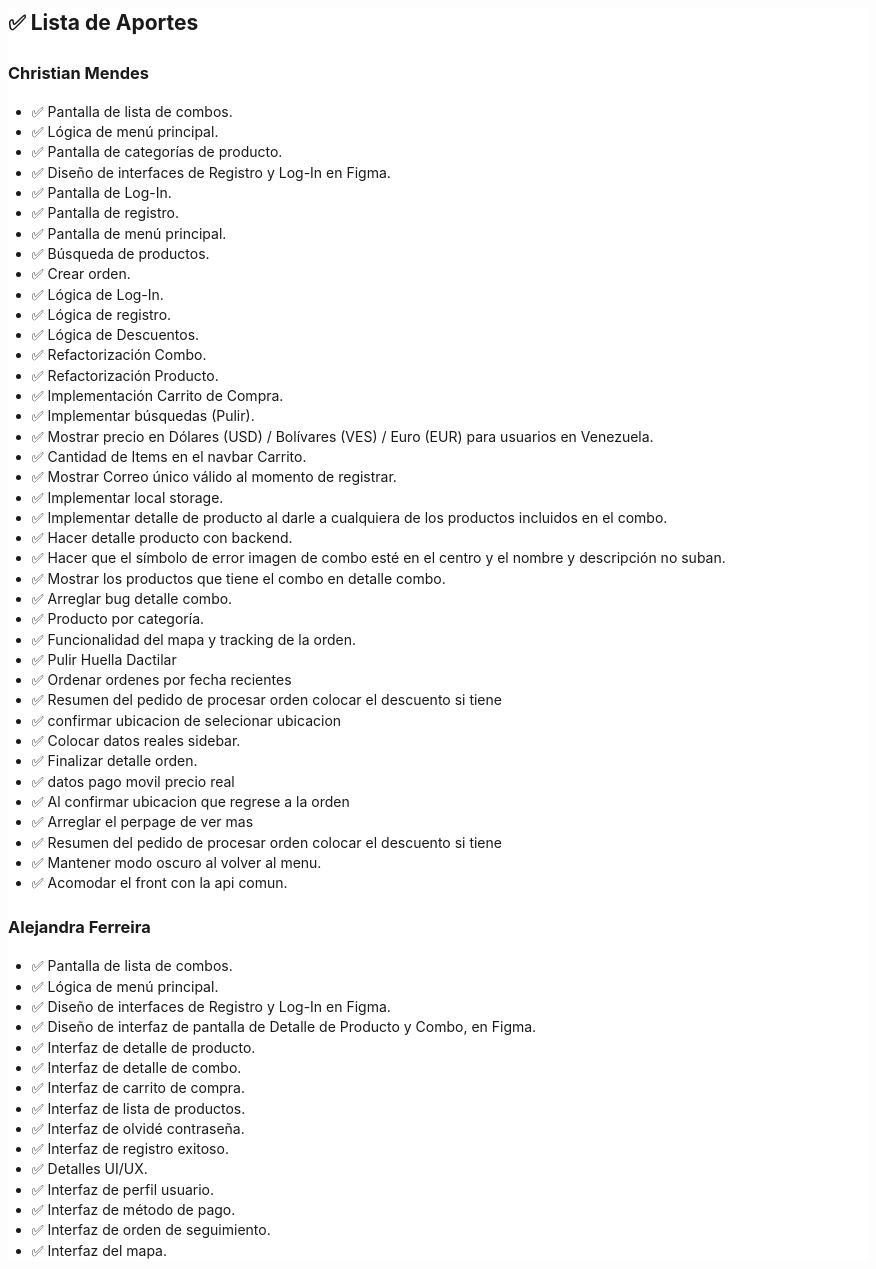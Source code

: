 ## ✅ Lista de Aportes

### Christian Mendes
- ✅ Pantalla de lista de combos.
- ✅ Lógica de menú principal.
- ✅ Pantalla de categorías de producto.
- ✅ Diseño de interfaces de Registro y Log-In en Figma.
- ✅ Pantalla de Log-In.
- ✅ Pantalla de registro.
- ✅ Pantalla de menú principal.
- ✅ Búsqueda de productos.
- ✅ Crear orden.
- ✅ Lógica de Log-In.
- ✅ Lógica de registro.
- ✅ Lógica de Descuentos.
- ✅ Refactorización Combo.
- ✅ Refactorización Producto.
- ✅ Implementación Carrito de Compra.
- ✅ Implementar búsquedas (Pulir).
- ✅ Mostrar precio en Dólares (USD) / Bolívares (VES) / Euro (EUR) para usuarios en Venezuela.
- ✅ Cantidad de Items en el navbar Carrito.
- ✅ Mostrar Correo único válido al momento de registrar.
- ✅ Implementar local storage.
- ✅ Implementar detalle de producto al darle a cualquiera de los productos incluidos en el combo.
- ✅ Hacer detalle producto con backend.
- ✅ Hacer que el símbolo de error imagen de combo esté en el centro y el nombre y descripción no suban.
- ✅ Mostrar los productos que tiene el combo en detalle combo.
- ✅ Arreglar bug detalle combo.
- ✅ Producto por categoría.
- ✅ Funcionalidad del mapa y tracking de la orden.
- ✅ Pulir Huella Dactilar
- ✅ Ordenar ordenes por fecha recientes
- ✅ Resumen del pedido de procesar orden colocar el descuento si tiene
- ✅ confirmar ubicacion de selecionar ubicacion
- ✅ Colocar datos reales sidebar.
- ✅ Finalizar detalle orden.
- ✅ datos pago movil precio real
- ✅ Al confirmar ubicacion que regrese a la orden
- ✅ Arreglar el perpage de ver mas
- ✅ Resumen del pedido de procesar orden colocar el descuento si tiene
- ✅ Mantener modo oscuro al volver al menu.
- ✅ Acomodar el front con la api comun.




### Alejandra Ferreira
- ✅ Pantalla de lista de combos.
- ✅ Lógica de menú principal.
- ✅ Diseño de interfaces de Registro y Log-In en Figma.
- ✅ Diseño de interfaz de pantalla de Detalle de Producto y Combo, en Figma.
- ✅ Interfaz de detalle de producto.
- ✅ Interfaz de detalle de combo.
- ✅ Interfaz de carrito de compra.
- ✅ Interfaz de lista de productos.
- ✅ Interfaz de olvidé contraseña.
- ✅ Interfaz de registro exitoso.
- ✅ Detalles UI/UX.
- ✅ Interfaz de perfil usuario.
- ✅ Interfaz de método de pago.
- ✅ Interfaz de orden de seguimiento.
- ✅ Interfaz del mapa.